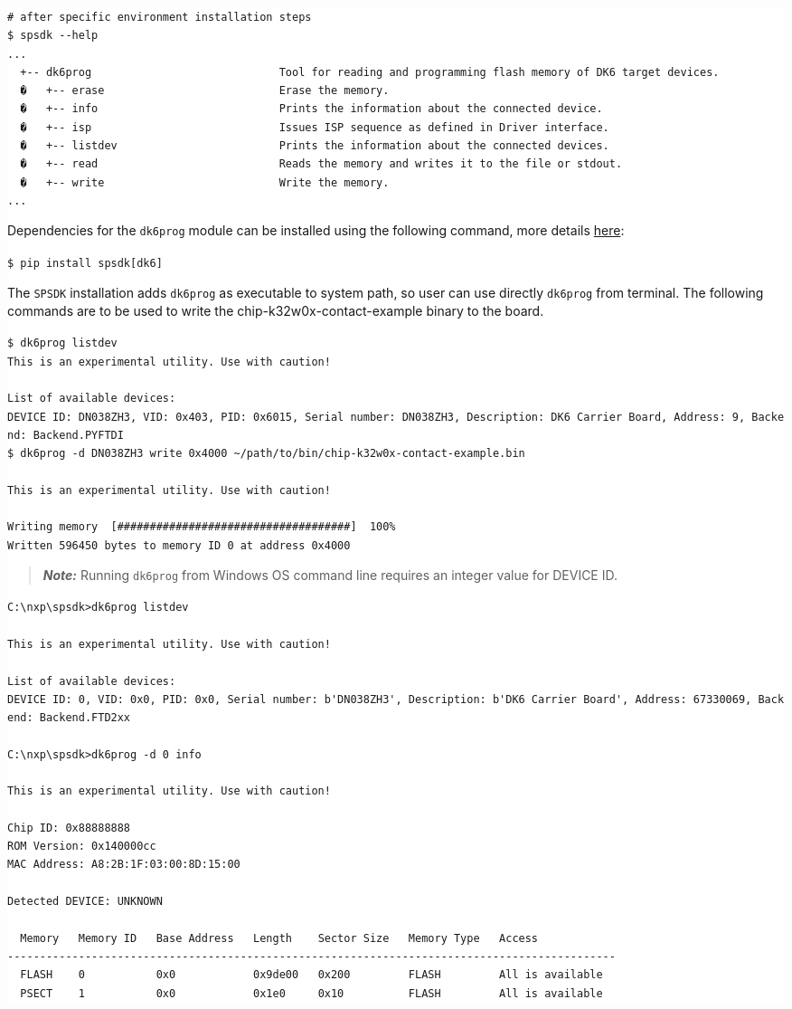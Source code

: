 ```
# after specific environment installation steps
$ spsdk --help
...
  +-- dk6prog                             Tool for reading and programming flash memory of DK6 target devices.
  �   +-- erase                           Erase the memory.
  �   +-- info                            Prints the information about the connected device.
  �   +-- isp                             Issues ISP sequence as defined in Driver interface.
  �   +-- listdev                         Prints the information about the connected devices.
  �   +-- read                            Reads the memory and writes it to the file or stdout.
  �   +-- write                           Write the memory.
...
```

Dependencies for the `dk6prog` module can be installed using the following
command, more details
[here](https://spsdk.readthedocs.io/en/latest/usage/installation.html#dk6-tools):

```
$ pip install spsdk[dk6]
```

The `SPSDK` installation adds `dk6prog` as executable to system path, so user
can use directly `dk6prog` from terminal. The following commands are to be used
to write the chip-k32w0x-contact-example binary to the board.

```
$ dk6prog listdev
This is an experimental utility. Use with caution!

List of available devices:
DEVICE ID: DN038ZH3, VID: 0x403, PID: 0x6015, Serial number: DN038ZH3, Description: DK6 Carrier Board, Address: 9, Backend: Backend.PYFTDI
$ dk6prog -d DN038ZH3 write 0x4000 ~/path/to/bin/chip-k32w0x-contact-example.bin

This is an experimental utility. Use with caution!

Writing memory  [####################################]  100%
Written 596450 bytes to memory ID 0 at address 0x4000
```

> **_Note:_** Running `dk6prog` from Windows OS command line requires an integer
> value for DEVICE ID.

```
C:\nxp\spsdk>dk6prog listdev

This is an experimental utility. Use with caution!

List of available devices:
DEVICE ID: 0, VID: 0x0, PID: 0x0, Serial number: b'DN038ZH3', Description: b'DK6 Carrier Board', Address: 67330069, Backend: Backend.FTD2xx

C:\nxp\spsdk>dk6prog -d 0 info

This is an experimental utility. Use with caution!

Chip ID: 0x88888888
ROM Version: 0x140000cc
MAC Address: A8:2B:1F:03:00:8D:15:00

Detected DEVICE: UNKNOWN

  Memory   Memory ID   Base Address   Length    Sector Size   Memory Type   Access
----------------------------------------------------------------------------------------------
  FLASH    0           0x0            0x9de00   0x200         FLASH         All is available
  PSECT    1           0x0            0x1e0     0x10          FLASH         All is available
```
